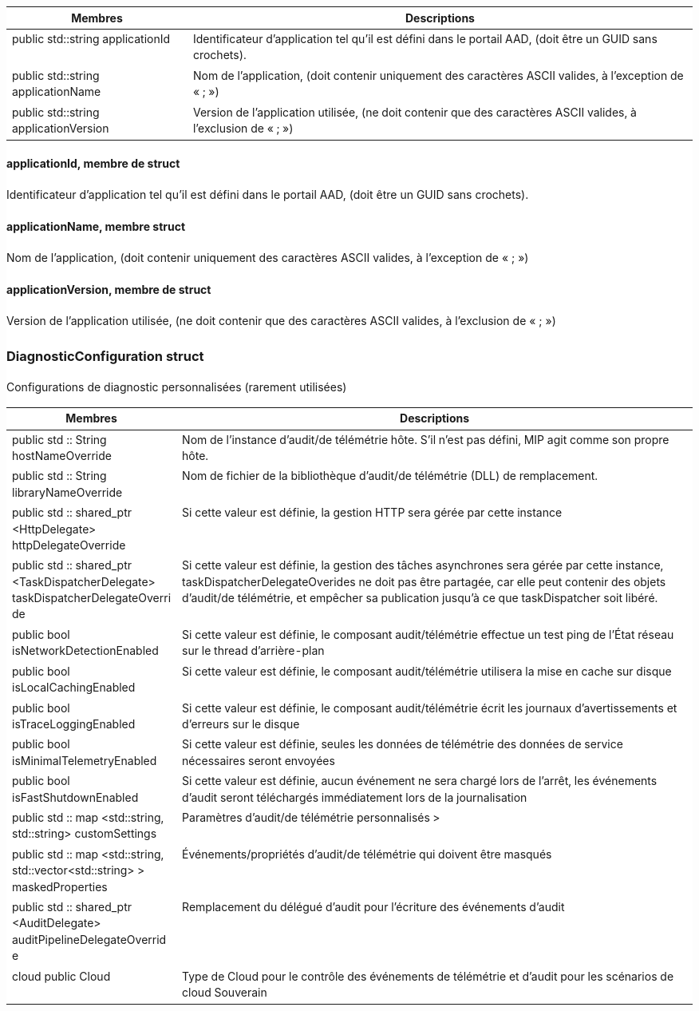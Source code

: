 Membres                        | Descriptions                                
--------------------------------|---------------------------------------------
public std::string applicationId  |  Identificateur d’application tel qu’il est défini dans le portail AAD, (doit être un GUID sans crochets).
public std::string applicationName  |  Nom de l’application, (doit contenir uniquement des caractères ASCII valides, à l’exception de « ; »)
public std::string applicationVersion  |  Version de l’application utilisée, (ne doit contenir que des caractères ASCII valides, à l’exclusion de « ; »)
  

#### <a name="applicationid-struct-member"></a>applicationId, membre de struct
Identificateur d’application tel qu’il est défini dans le portail AAD, (doit être un GUID sans crochets).
  
#### <a name="applicationname-struct-member"></a>applicationName, membre struct
Nom de l’application, (doit contenir uniquement des caractères ASCII valides, à l’exception de « ; »)
  
#### <a name="applicationversion-struct-member"></a>applicationVersion, membre de struct
Version de l’application utilisée, (ne doit contenir que des caractères ASCII valides, à l’exclusion de « ; »)

### <a name="struct-diagnosticconfiguration"></a>DiagnosticConfiguration struct

Configurations de diagnostic personnalisées (rarement utilisées)
  
 Membres                        | Descriptions                                
--------------------------------|---------------------------------------------
public std :: String hostNameOverride  |  Nom de l’instance d’audit/de télémétrie hôte. S’il n’est pas défini, MIP agit comme son propre hôte.
public std :: String libraryNameOverride  |  Nom de fichier de la bibliothèque d’audit/de télémétrie (DLL) de remplacement.
public std :: shared_ptr \<HttpDelegate\> httpDelegateOverride  |  Si cette valeur est définie, la gestion HTTP sera gérée par cette instance
public std :: shared_ptr \<TaskDispatcherDelegate\> taskDispatcherDelegateOverride  |  Si cette valeur est définie, la gestion des tâches asynchrones sera gérée par cette instance, taskDispatcherDelegateOverides ne doit pas être partagée, car elle peut contenir des objets d’audit/de télémétrie, et empêcher sa publication jusqu’à ce que taskDispatcher soit libéré.
public bool isNetworkDetectionEnabled  |  Si cette valeur est définie, le composant audit/télémétrie effectue un test ping de l’État réseau sur le thread d’arrière-plan
public bool isLocalCachingEnabled  |  Si cette valeur est définie, le composant audit/télémétrie utilisera la mise en cache sur disque
public bool isTraceLoggingEnabled  |  Si cette valeur est définie, le composant audit/télémétrie écrit les journaux d’avertissements et d’erreurs sur le disque
public bool isMinimalTelemetryEnabled  |  Si cette valeur est définie, seules les données de télémétrie des données de service nécessaires seront envoyées
public bool isFastShutdownEnabled  |  Si cette valeur est définie, aucun événement ne sera chargé lors de l’arrêt, les événements d’audit seront téléchargés immédiatement lors de la journalisation
public std :: map \<std::string, std::string\> customSettings  |  Paramètres d’audit/de télémétrie personnalisés >
public std :: map \<std::string, std::vector\<std::string\> \> maskedProperties  |  Événements/propriétés d’audit/de télémétrie qui doivent être masqués
public std :: shared_ptr \<AuditDelegate\> auditPipelineDelegateOverride  |  Remplacement du délégué d’audit pour l’écriture des événements d’audit
cloud public Cloud  |  Type de Cloud pour le contrôle des événements de télémétrie et d’audit pour les scénarios de cloud Souverain
  